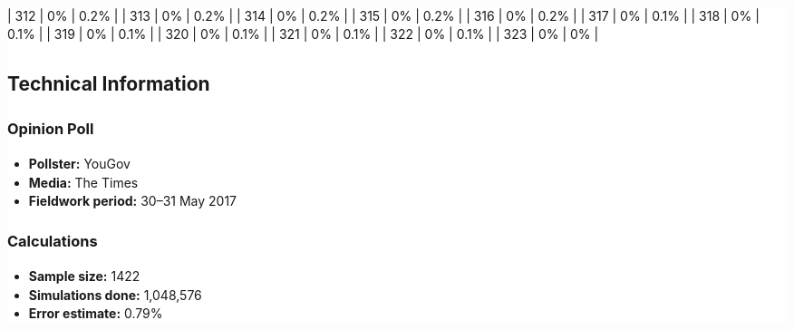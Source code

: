 | 312 | 0% | 0.2% |
| 313 | 0% | 0.2% |
| 314 | 0% | 0.2% |
| 315 | 0% | 0.2% |
| 316 | 0% | 0.2% |
| 317 | 0% | 0.1% |
| 318 | 0% | 0.1% |
| 319 | 0% | 0.1% |
| 320 | 0% | 0.1% |
| 321 | 0% | 0.1% |
| 322 | 0% | 0.1% |
| 323 | 0% | 0% |


## Technical Information

### Opinion Poll

+ **Pollster:** YouGov
+ **Media:** The Times
+ **Fieldwork period:** 30–31 May 2017

### Calculations

+ **Sample size:** 1422
+ **Simulations done:** 1,048,576
+ **Error estimate:** 0.79%

